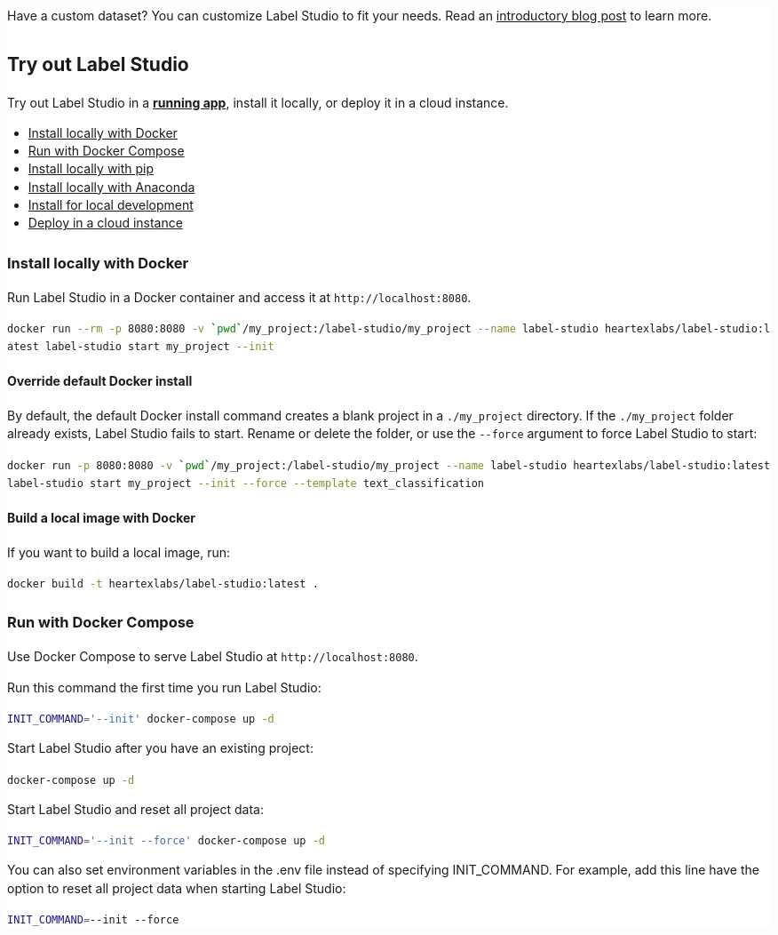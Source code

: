 Have a custom dataset? You can customize Label Studio to fit your needs. Read an [introductory blog post](https://towardsdatascience.com/introducing-label-studio-a-swiss-army-knife-of-data-labeling-140c1be92881#3907-fd502dc24c8d) to learn more. 

## Try out Label Studio

Try out Label Studio in a **[running app](https://app.labelstud.io)**, install it locally, or deploy it in a cloud instance. 

- [Install locally with Docker](#install-locally-with-docker)
- [Run with Docker Compose](#run-with-docker-compose)
- [Install locally with pip](#install-locally-with-pip)
- [Install locally with Anaconda](#install-locally-with-anaconda)
- [Install for local development](#install-for-local-development)
- [Deploy in a cloud instance](#deploy-in-a-cloud-instance)

### Install locally with Docker
Run Label Studio in a Docker container and access it at `http://localhost:8080`.

```bash
docker run --rm -p 8080:8080 -v `pwd`/my_project:/label-studio/my_project --name label-studio heartexlabs/label-studio:latest label-studio start my_project --init
```
#### Override default Docker install
By default, the default Docker install command creates a blank project in a `./my_project` directory. If the `./my_project` folder already exists, Label Studio fails to start. Rename or delete the folder, or use the `--force` argument to force Label Studio to start: 

```bash
docker run -p 8080:8080 -v `pwd`/my_project:/label-studio/my_project --name label-studio heartexlabs/label-studio:latest label-studio start my_project --init --force --template text_classification
```

#### Build a local image with Docker
If you want to build a local image, run:
```bash
docker build -t heartexlabs/label-studio:latest .
```

### Run with Docker Compose
Use Docker Compose to serve Label Studio at `http://localhost:8080`.

Run this command the first time you run Label Studio:
```bash
INIT_COMMAND='--init' docker-compose up -d
```

Start Label Studio after you have an existing project:
```bash
docker-compose up -d
```

Start Label Studio and reset all project data: 
```bash
INIT_COMMAND='--init --force' docker-compose up -d
```
You can also set environment variables in the .env file instead of specifying INIT_COMMAND. For example, add this line have the option to reset all project data when starting Label Studio:
```bash
INIT_COMMAND=--init --force
```

